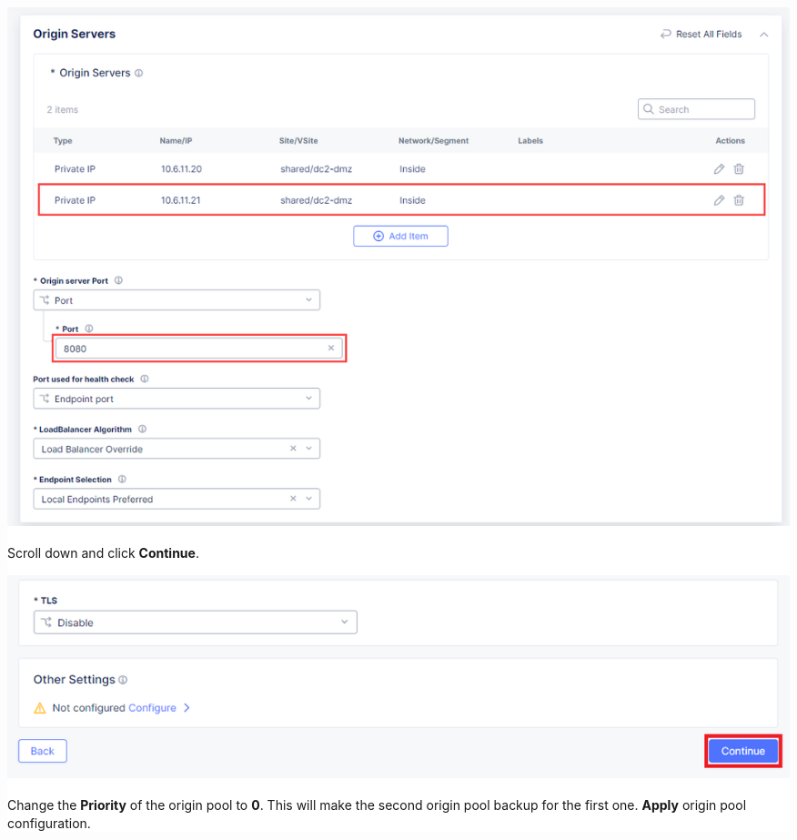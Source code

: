 ![Second DC](./assets/dc2_port.png)

Scroll down and click **Continue**.

![Second DC](./assets/dc2_save_pool.png)

Change the **Priority** of the origin pool to **0**. This will make the second origin pool backup for the first one. **Apply** origin pool configuration.
